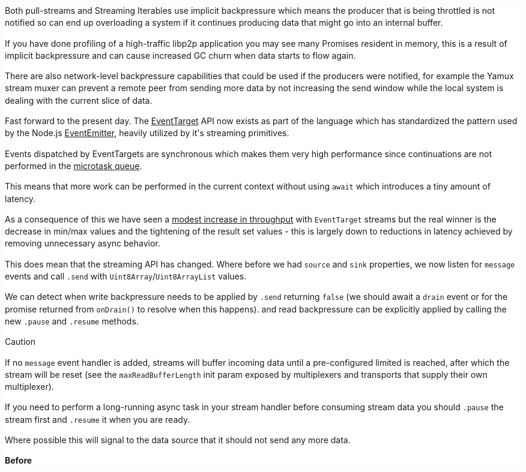 Both pull-streams and Streaming Iterables use implicit backpressure which means
the producer that is being throttled is not notified so can end up overloading a
system if it continues producing data that might go into an internal buffer.

If you have done profiling of a high-traffic libp2p application you may see many
Promises resident in memory, this is a result of implicit backpressure and
can cause increased GC churn when data starts to flow again.

There are also network-level backpressure capabilities that could be used if the
producers were notified, for example the Yamux stream muxer can prevent a remote
peer from sending more data by not increasing the send window while the local
system is dealing with the current slice of data.

Fast forward to the present day. The [EventTarget](https://developer.mozilla.org/en-US/docs/Web/API/EventTarget)
API now exists as part of the language which has standardized the pattern used
by the Node.js [EventEmitter](https://nodejs.org/docs/latest/api/events.html),
heavily utilized by it's streaming primitives.

Events dispatched by EventTargets are synchronous which makes them very high
performance since continuations are not performed in the [microtask queue](https://javascript.info/event-loop).

This means that more work can be performed in the current context without using
`await` which introduces a tiny amount of latency.

As a consequence of this we have seen a [modest increase in throughput](https://observablehq.com/@libp2p-workspace/performance-dashboard?branch=2db84fb7a5402e1cd7f09616f98efbed7609ba5f) with `EventTarget` streams but
the real winner is the decrease in min/max values and the tightening of the
result set values - this is largely down to reductions in latency achieved by
removing unnecessary async behavior.

This does mean that the streaming API has changed. Where before we had `source`
and `sink` properties, we now listen for `message` events and call `.send` with
`Uint8Array`/`Uint8ArrayList` values.

We can detect when write backpressure needs to be applied by `.send` returning
`false` (we should await a `drain` event or for the promise returned from
`onDrain()` to resolve when this happens). and read backpressure can be
explicitly applied by calling the new `.pause` and `.resume` methods.

> [!CAUTION]
> If no `message` event handler is added, streams will buffer incoming data
> until a pre-configured limited is reached, after which the stream will be
> reset (see the `maxReadBufferLength` init param exposed by multiplexers and
> transports that supply their own multiplexer).
>
> If you need to perform a long-running async task in your stream handler before
> consuming stream data you should `.pause` the stream first and `.resume` it
> when you are ready.
>
> Where possible this will signal to the data source that it should not send any
> more data.

**Before**
